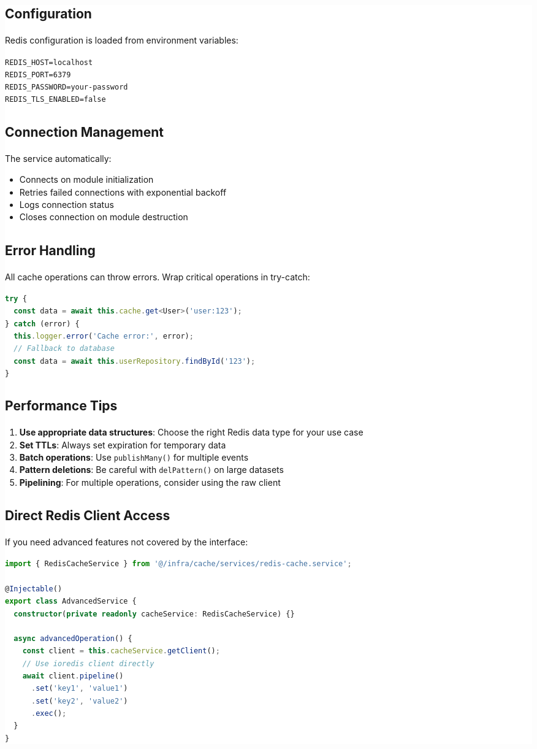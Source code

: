 ## Configuration

Redis configuration is loaded from environment variables:

```env
REDIS_HOST=localhost
REDIS_PORT=6379
REDIS_PASSWORD=your-password
REDIS_TLS_ENABLED=false
```

## Connection Management

The service automatically:
- Connects on module initialization
- Retries failed connections with exponential backoff
- Logs connection status
- Closes connection on module destruction

## Error Handling

All cache operations can throw errors. Wrap critical operations in try-catch:

```typescript
try {
  const data = await this.cache.get<User>('user:123');
} catch (error) {
  this.logger.error('Cache error:', error);
  // Fallback to database
  const data = await this.userRepository.findById('123');
}
```

## Performance Tips

1. **Use appropriate data structures**: Choose the right Redis data type for your use case
2. **Set TTLs**: Always set expiration for temporary data
3. **Batch operations**: Use `publishMany()` for multiple events
4. **Pattern deletions**: Be careful with `delPattern()` on large datasets
5. **Pipelining**: For multiple operations, consider using the raw client

## Direct Redis Client Access

If you need advanced features not covered by the interface:

```typescript
import { RedisCacheService } from '@/infra/cache/services/redis-cache.service';

@Injectable()
export class AdvancedService {
  constructor(private readonly cacheService: RedisCacheService) {}

  async advancedOperation() {
    const client = this.cacheService.getClient();
    // Use ioredis client directly
    await client.pipeline()
      .set('key1', 'value1')
      .set('key2', 'value2')
      .exec();
  }
}
```

